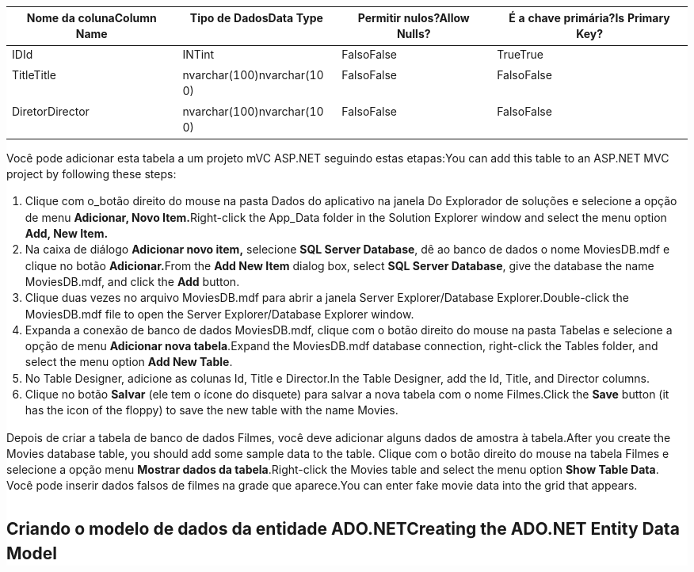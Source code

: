 | <span data-ttu-id="a2c26-124">Nome da coluna</span><span class="sxs-lookup"><span data-stu-id="a2c26-124">Column Name</span></span> | <span data-ttu-id="a2c26-125">Tipo de Dados</span><span class="sxs-lookup"><span data-stu-id="a2c26-125">Data Type</span></span> | <span data-ttu-id="a2c26-126">Permitir nulos?</span><span class="sxs-lookup"><span data-stu-id="a2c26-126">Allow Nulls?</span></span> | <span data-ttu-id="a2c26-127">É a chave primária?</span><span class="sxs-lookup"><span data-stu-id="a2c26-127">Is Primary Key?</span></span> |
| --- | --- | --- | --- |
| <span data-ttu-id="a2c26-128">ID</span><span class="sxs-lookup"><span data-stu-id="a2c26-128">Id</span></span> | <span data-ttu-id="a2c26-129">INT</span><span class="sxs-lookup"><span data-stu-id="a2c26-129">int</span></span> | <span data-ttu-id="a2c26-130">Falso</span><span class="sxs-lookup"><span data-stu-id="a2c26-130">False</span></span> | <span data-ttu-id="a2c26-131">True</span><span class="sxs-lookup"><span data-stu-id="a2c26-131">True</span></span> |
| <span data-ttu-id="a2c26-132">Title</span><span class="sxs-lookup"><span data-stu-id="a2c26-132">Title</span></span> | <span data-ttu-id="a2c26-133">nvarchar(100)</span><span class="sxs-lookup"><span data-stu-id="a2c26-133">nvarchar(100)</span></span> | <span data-ttu-id="a2c26-134">Falso</span><span class="sxs-lookup"><span data-stu-id="a2c26-134">False</span></span> | <span data-ttu-id="a2c26-135">Falso</span><span class="sxs-lookup"><span data-stu-id="a2c26-135">False</span></span> |
| <span data-ttu-id="a2c26-136">Diretor</span><span class="sxs-lookup"><span data-stu-id="a2c26-136">Director</span></span> | <span data-ttu-id="a2c26-137">nvarchar(100)</span><span class="sxs-lookup"><span data-stu-id="a2c26-137">nvarchar(100)</span></span> | <span data-ttu-id="a2c26-138">Falso</span><span class="sxs-lookup"><span data-stu-id="a2c26-138">False</span></span> | <span data-ttu-id="a2c26-139">Falso</span><span class="sxs-lookup"><span data-stu-id="a2c26-139">False</span></span> |

<span data-ttu-id="a2c26-140">Você pode adicionar esta tabela a um projeto mVC ASP.NET seguindo estas etapas:</span><span class="sxs-lookup"><span data-stu-id="a2c26-140">You can add this table to an ASP.NET MVC project by following these steps:</span></span>

1. <span data-ttu-id="a2c26-141">Clique com o\_botão direito do mouse na pasta Dados do aplicativo na janela Do Explorador de soluções e selecione a opção de menu **Adicionar, Novo Item.**</span><span class="sxs-lookup"><span data-stu-id="a2c26-141">Right-click the App\_Data folder in the Solution Explorer window and select the menu option **Add, New Item.**</span></span>
2. <span data-ttu-id="a2c26-142">Na caixa de diálogo **Adicionar novo item,** selecione **SQL Server Database**, dê ao banco de dados o nome MoviesDB.mdf e clique no botão **Adicionar.**</span><span class="sxs-lookup"><span data-stu-id="a2c26-142">From the **Add New Item** dialog box, select **SQL Server Database**, give the database the name MoviesDB.mdf, and click the **Add** button.</span></span>
3. <span data-ttu-id="a2c26-143">Clique duas vezes no arquivo MoviesDB.mdf para abrir a janela Server Explorer/Database Explorer.</span><span class="sxs-lookup"><span data-stu-id="a2c26-143">Double-click the MoviesDB.mdf file to open the Server Explorer/Database Explorer window.</span></span>
4. <span data-ttu-id="a2c26-144">Expanda a conexão de banco de dados MoviesDB.mdf, clique com o botão direito do mouse na pasta Tabelas e selecione a opção de menu **Adicionar nova tabela**.</span><span class="sxs-lookup"><span data-stu-id="a2c26-144">Expand the MoviesDB.mdf database connection, right-click the Tables folder, and select the menu option **Add New Table**.</span></span>
5. <span data-ttu-id="a2c26-145">No Table Designer, adicione as colunas Id, Title e Director.</span><span class="sxs-lookup"><span data-stu-id="a2c26-145">In the Table Designer, add the Id, Title, and Director columns.</span></span>
6. <span data-ttu-id="a2c26-146">Clique no botão **Salvar** (ele tem o ícone do disquete) para salvar a nova tabela com o nome Filmes.</span><span class="sxs-lookup"><span data-stu-id="a2c26-146">Click the **Save** button (it has the icon of the floppy) to save the new table with the name Movies.</span></span>

<span data-ttu-id="a2c26-147">Depois de criar a tabela de banco de dados Filmes, você deve adicionar alguns dados de amostra à tabela.</span><span class="sxs-lookup"><span data-stu-id="a2c26-147">After you create the Movies database table, you should add some sample data to the table.</span></span> <span data-ttu-id="a2c26-148">Clique com o botão direito do mouse na tabela Filmes e selecione a opção menu **Mostrar dados da tabela**.</span><span class="sxs-lookup"><span data-stu-id="a2c26-148">Right-click the Movies table and select the menu option **Show Table Data**.</span></span> <span data-ttu-id="a2c26-149">Você pode inserir dados falsos de filmes na grade que aparece.</span><span class="sxs-lookup"><span data-stu-id="a2c26-149">You can enter fake movie data into the grid that appears.</span></span>

## <a name="creating-the-adonet-entity-data-model"></a><span data-ttu-id="a2c26-150">Criando o modelo de dados da entidade ADO.NET</span><span class="sxs-lookup"><span data-stu-id="a2c26-150">Creating the ADO.NET Entity Data Model</span></span>
